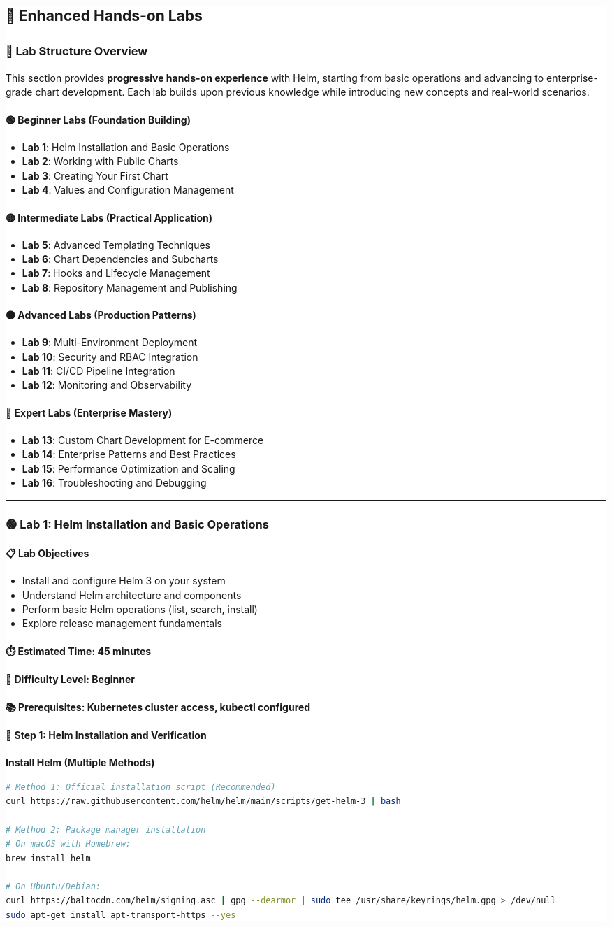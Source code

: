 ## 🧪 **Enhanced Hands-on Labs**

### **🎯 Lab Structure Overview**

This section provides **progressive hands-on experience** with Helm, starting from basic operations and advancing to enterprise-grade chart development. Each lab builds upon previous knowledge while introducing new concepts and real-world scenarios.

#### **🟢 Beginner Labs (Foundation Building)**
- **Lab 1**: Helm Installation and Basic Operations
- **Lab 2**: Working with Public Charts
- **Lab 3**: Creating Your First Chart
- **Lab 4**: Values and Configuration Management

#### **🟡 Intermediate Labs (Practical Application)**
- **Lab 5**: Advanced Templating Techniques
- **Lab 6**: Chart Dependencies and Subcharts
- **Lab 7**: Hooks and Lifecycle Management
- **Lab 8**: Repository Management and Publishing

#### **🟠 Advanced Labs (Production Patterns)**
- **Lab 9**: Multi-Environment Deployment
- **Lab 10**: Security and RBAC Integration
- **Lab 11**: CI/CD Pipeline Integration
- **Lab 12**: Monitoring and Observability

#### **🔴 Expert Labs (Enterprise Mastery)**
- **Lab 13**: Custom Chart Development for E-commerce
- **Lab 14**: Enterprise Patterns and Best Practices
- **Lab 15**: Performance Optimization and Scaling
- **Lab 16**: Troubleshooting and Debugging

---

### **🟢 Lab 1: Helm Installation and Basic Operations**

#### **📋 Lab Objectives**
- Install and configure Helm 3 on your system
- Understand Helm architecture and components
- Perform basic Helm operations (list, search, install)
- Explore release management fundamentals

#### **⏱️ Estimated Time**: 45 minutes
#### **🎯 Difficulty Level**: Beginner
#### **📚 Prerequisites**: Kubernetes cluster access, kubectl configured

#### **🔧 Step 1: Helm Installation and Verification**

**Install Helm (Multiple Methods)**
```bash
# Method 1: Official installation script (Recommended)
curl https://raw.githubusercontent.com/helm/helm/main/scripts/get-helm-3 | bash

# Method 2: Package manager installation
# On macOS with Homebrew:
brew install helm

# On Ubuntu/Debian:
curl https://baltocdn.com/helm/signing.asc | gpg --dearmor | sudo tee /usr/share/keyrings/helm.gpg > /dev/null
sudo apt-get install apt-transport-https --yes
```